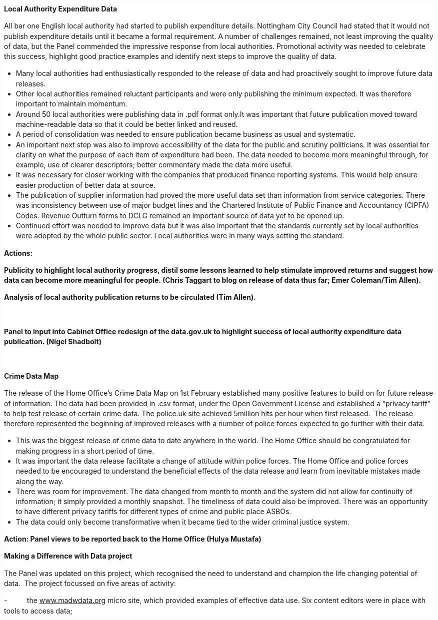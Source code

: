 <p><strong>Local Authority Expenditure Data</strong></p>
<p>All bar one English local authority had started to publish expenditure details. Nottingham City Council had stated that it would not publish expenditure details until it became a formal requirement. A number of challenges remained, not least improving the quality of data, but the Panel commended the impressive response from local authorities. Promotional activity was needed to celebrate this success, highlight good practice examples and identify next steps to improve the quality of data.</p>
<ul><li>Many local authorities had enthusiastically responded to the release of data and had proactively sought to improve future data releases.</li>
<li>Other local authorities remained reluctant participants and were only publishing the minimum expected. It was therefore important to maintain momentum.</li>
<li>Around 50 local authorities were publishing data in .pdf format only.It was important that future publication moved toward machine-readable data so that it could be better linked and reused.</li>
<li>A period of consolidation was needed to ensure publication became business as usual and systematic.</li>
<li>An important next step was also to improve accessibility of the data for the public and scrutiny politicians. It was essential for clarity on what the purpose of each item of expenditure had been. The data needed to become more meaningful through, for example, use of clearer descriptors; better commentary made the data more useful.</li>
<li>It was necessary for closer working with the companies that produced finance reporting systems. This would help ensure easier production of better data at source.</li>
<li>The publication of supplier information had proved the more useful data set than information from service categories. There was inconsistency between use of major budget lines and the Chartered Institute of Public Finance and Accountancy (CIPFA) Codes. Revenue Outturn forms to DCLG remained an important source of data yet to be opened up.</li>
<li>Continued effort was needed to improve data but it was also important that the standards currently set by local authorities were adopted by the whole public sector. Local authorities were in many ways setting the standard.</li>
</ul><p><strong>Actions: </strong></p>
<p><strong>Publicity to highlight local authority progress, distil some lessons learned to help stimulate improved returns and suggest how data can become more meaningful for people. (Chris Taggart to blog on release of data thus far; Emer Coleman/Tim Allen).</strong></p>
<p><strong>Analysis of local authority publication returns to be circulated (Tim Allen).</strong></p>
<p><strong> </strong></p>
<p><strong>Panel to input into Cabinet Office redesign of the data.gov.uk to highlight success of local authority expenditure data publication. (</strong><strong>Nigel Shadbolt</strong><strong>)</strong></p>
<p><strong> </strong></p>
<p><strong>Crime Data Map </strong></p>
<p>The release of the Home Office’s Crime Data Map on 1st February established many positive features to build on for future release of information. The data had been provided in .csv format, under the Open Government License and established a “privacy tariff” to help test release of certain crime data. The police.uk site achieved 5million hits per hour when first released.  The release therefore represented the beginning of improved releases with a number of police forces expected to go further with their data.</p>
<ul><li>This was the biggest release of crime data to date anywhere in the world. The Home Office should be congratulated for making progress in a short period of time.</li>
<li>It was important the data release facilitate a change of attitude within police forces. The Home Office and police forces needed to be encouraged to understand the beneficial effects of the data release and learn from inevitable mistakes made along the way.</li>
<li>There was room for improvement. The data changed from month to month and the system did not allow for continuity of information; it simply provided a monthly snapshot. The timeliness of data could also be improved. There was an opportunity to have different privacy tariffs for different types of crime and public place ASBOs.</li>
<li>The data could only become transformative when it became tied to the wider criminal justice system.<em> </em></li>
</ul><p><strong>Action: Panel views to be reported back to the Home Office (Hulya Mustafa)</strong></p>
<p><strong>Making a Difference with Data project</strong></p>
<p>The Panel was updated on this project, which recognised the need to understand and champion the life changing potential of data.  The project focussed on five areas of activity:</p>
<p>-          the <a href="http://www.madwdata.org/" rel="nofollow">www.madwdata.org</a> micro site, which provided examples of effective data use. Six content editors were in place with tools to access data;</p>